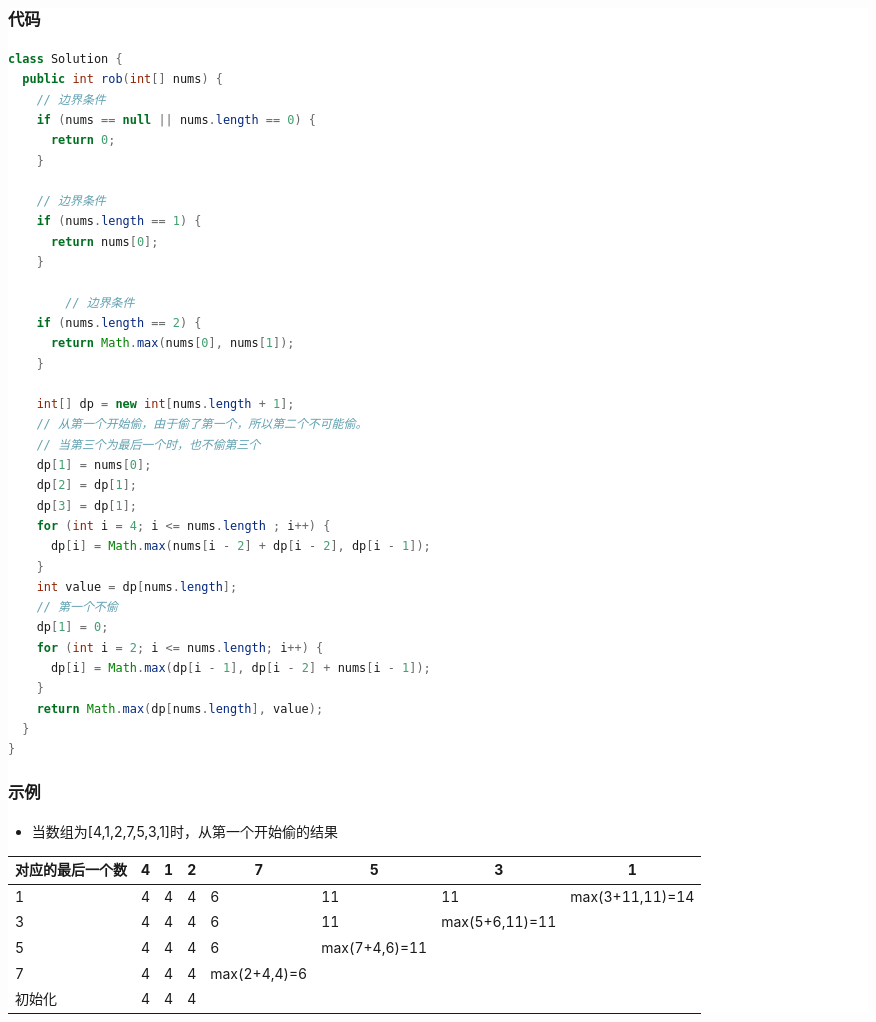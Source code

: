 ### 代码

```java
class Solution {
  public int rob(int[] nums) {
    // 边界条件
    if (nums == null || nums.length == 0) {
      return 0;
    }

    // 边界条件
    if (nums.length == 1) {
      return nums[0];
    }

		// 边界条件
    if (nums.length == 2) {
      return Math.max(nums[0], nums[1]);
    }
    
    int[] dp = new int[nums.length + 1];
    // 从第一个开始偷，由于偷了第一个，所以第二个不可能偷。
    // 当第三个为最后一个时，也不偷第三个
    dp[1] = nums[0];
    dp[2] = dp[1];
    dp[3] = dp[1];
    for (int i = 4; i <= nums.length ; i++) {
      dp[i] = Math.max(nums[i - 2] + dp[i - 2], dp[i - 1]);
    }
    int value = dp[nums.length];
    // 第一个不偷
    dp[1] = 0;
    for (int i = 2; i <= nums.length; i++) {
      dp[i] = Math.max(dp[i - 1], dp[i - 2] + nums[i - 1]);
    }
    return Math.max(dp[nums.length], value);
  }
}
```

### 示例

- 当数组为[4,1,2,7,5,3,1]时，从第一个开始偷的结果

| 对应的最后一个数 | 4    | 1    | 2    | 7            | 5             | 3              | 1               |
| ---------------- | ---- | ---- | ---- | ------------ | ------------- | -------------- | --------------- |
| 1                | 4    | 4    | 4    | 6            | 11            | 11             | max(3+11,11)=14 |
| 3                | 4    | 4    | 4    | 6            | 11            | max(5+6,11)=11 |                 |
| 5                | 4    | 4    | 4    | 6            | max(7+4,6)=11 |                |                 |
| 7                | 4    | 4    | 4    | max(2+4,4)=6 |               |                |                 |
| 初始化           | 4    | 4    | 4    |              |               |                |                 |
